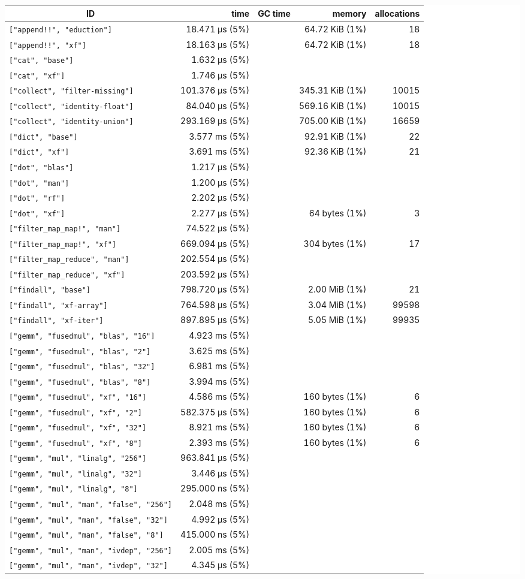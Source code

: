 | ID                                       | time            | GC time | memory          | allocations |
|------------------------------------------|----------------:|--------:|----------------:|------------:|
| `["append!!", "eduction"]`               |  18.471 μs (5%) |         |  64.72 KiB (1%) |          18 |
| `["append!!", "xf"]`                     |  18.163 μs (5%) |         |  64.72 KiB (1%) |          18 |
| `["cat", "base"]`                        |   1.632 μs (5%) |         |                 |             |
| `["cat", "xf"]`                          |   1.746 μs (5%) |         |                 |             |
| `["collect", "filter-missing"]`          | 101.376 μs (5%) |         | 345.31 KiB (1%) |       10015 |
| `["collect", "identity-float"]`          |  84.040 μs (5%) |         | 569.16 KiB (1%) |       10015 |
| `["collect", "identity-union"]`          | 293.169 μs (5%) |         | 705.00 KiB (1%) |       16659 |
| `["dict", "base"]`                       |   3.577 ms (5%) |         |  92.91 KiB (1%) |          22 |
| `["dict", "xf"]`                         |   3.691 ms (5%) |         |  92.36 KiB (1%) |          21 |
| `["dot", "blas"]`                        |   1.217 μs (5%) |         |                 |             |
| `["dot", "man"]`                         |   1.200 μs (5%) |         |                 |             |
| `["dot", "rf"]`                          |   2.202 μs (5%) |         |                 |             |
| `["dot", "xf"]`                          |   2.277 μs (5%) |         |   64 bytes (1%) |           3 |
| `["filter_map_map!", "man"]`             |  74.522 μs (5%) |         |                 |             |
| `["filter_map_map!", "xf"]`              | 669.094 μs (5%) |         |  304 bytes (1%) |          17 |
| `["filter_map_reduce", "man"]`           | 202.554 μs (5%) |         |                 |             |
| `["filter_map_reduce", "xf"]`            | 203.592 μs (5%) |         |                 |             |
| `["findall", "base"]`                    | 798.720 μs (5%) |         |   2.00 MiB (1%) |          21 |
| `["findall", "xf-array"]`                | 764.598 μs (5%) |         |   3.04 MiB (1%) |       99598 |
| `["findall", "xf-iter"]`                 | 897.895 μs (5%) |         |   5.05 MiB (1%) |       99935 |
| `["gemm", "fusedmul", "blas", "16"]`     |   4.923 ms (5%) |         |                 |             |
| `["gemm", "fusedmul", "blas", "2"]`      |   3.625 ms (5%) |         |                 |             |
| `["gemm", "fusedmul", "blas", "32"]`     |   6.981 ms (5%) |         |                 |             |
| `["gemm", "fusedmul", "blas", "8"]`      |   3.994 ms (5%) |         |                 |             |
| `["gemm", "fusedmul", "xf", "16"]`       |   4.586 ms (5%) |         |  160 bytes (1%) |           6 |
| `["gemm", "fusedmul", "xf", "2"]`        | 582.375 μs (5%) |         |  160 bytes (1%) |           6 |
| `["gemm", "fusedmul", "xf", "32"]`       |   8.921 ms (5%) |         |  160 bytes (1%) |           6 |
| `["gemm", "fusedmul", "xf", "8"]`        |   2.393 ms (5%) |         |  160 bytes (1%) |           6 |
| `["gemm", "mul", "linalg", "256"]`       | 963.841 μs (5%) |         |                 |             |
| `["gemm", "mul", "linalg", "32"]`        |   3.446 μs (5%) |         |                 |             |
| `["gemm", "mul", "linalg", "8"]`         | 295.000 ns (5%) |         |                 |             |
| `["gemm", "mul", "man", "false", "256"]` |   2.048 ms (5%) |         |                 |             |
| `["gemm", "mul", "man", "false", "32"]`  |   4.992 μs (5%) |         |                 |             |
| `["gemm", "mul", "man", "false", "8"]`   | 415.000 ns (5%) |         |                 |             |
| `["gemm", "mul", "man", "ivdep", "256"]` |   2.005 ms (5%) |         |                 |             |
| `["gemm", "mul", "man", "ivdep", "32"]`  |   4.345 μs (5%) |         |                 |             |